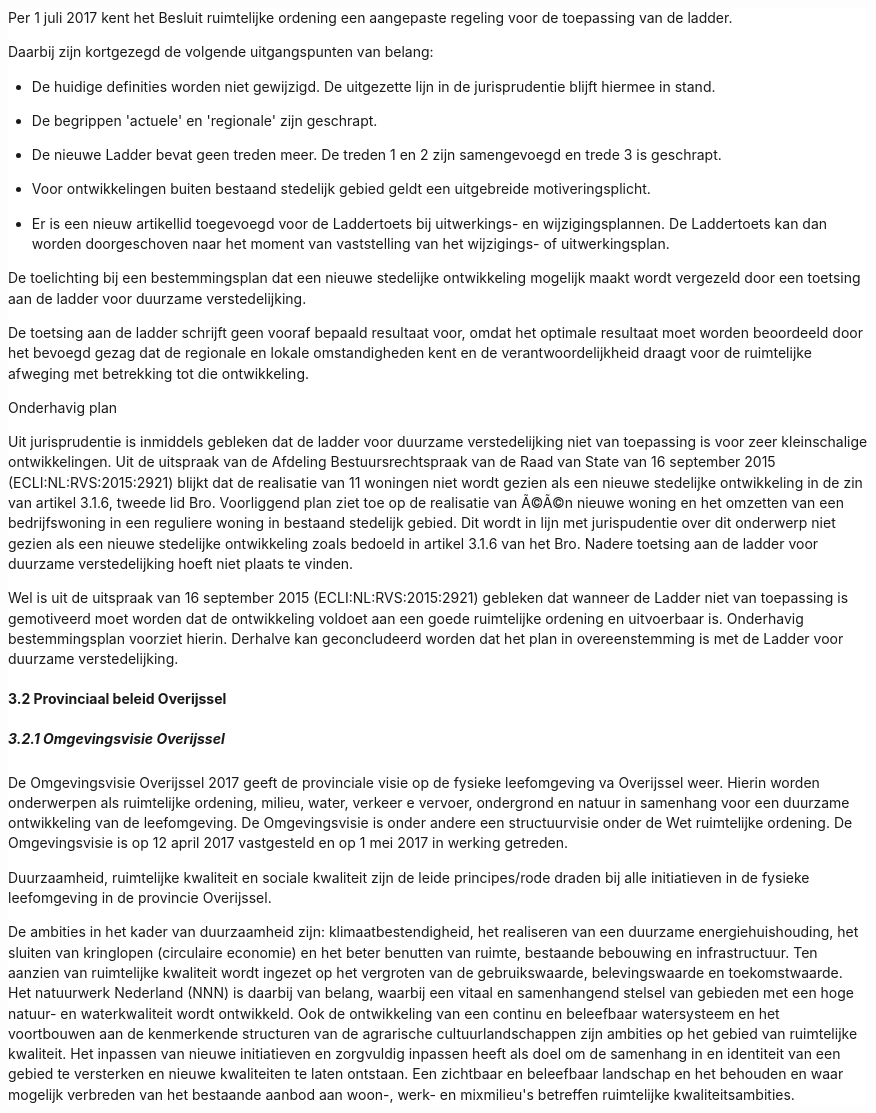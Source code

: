 Per 1 juli 2017 kent het Besluit ruimtelijke ordening een aangepaste regeling voor de toepassing van de ladder.

Daarbij zijn kortgezegd de volgende uitgangspunten van belang:

* De huidige definities worden niet gewijzigd. De uitgezette lijn in de jurisprudentie blijft hiermee in stand.

* De begrippen 'actuele' en 'regionale' zijn geschrapt.

* De nieuwe Ladder bevat geen treden meer. De treden 1 en 2 zijn samengevoegd en trede 3 is geschrapt.

* Voor ontwikkelingen buiten bestaand stedelijk gebied geldt een uitgebreide motiveringsplicht.

* Er is een nieuw artikellid toegevoegd voor de Laddertoets bij uitwerkings\- en wijzigingsplannen. De Laddertoets kan dan worden doorgeschoven naar het moment van vaststelling van het wijzigings\- of uitwerkingsplan.

De toelichting bij een bestemmingsplan dat een nieuwe stedelijke ontwikkeling mogelijk maakt wordt vergezeld door een toetsing aan de ladder voor duurzame verstedelijking.

De toetsing aan de ladder schrijft geen vooraf bepaald resultaat voor, omdat het optimale resultaat moet worden beoordeeld door het bevoegd gezag dat de regionale en lokale omstandigheden kent en de verantwoordelijkheid draagt voor de ruimtelijke afweging met betrekking tot die ontwikkeling.

Onderhavig plan

Uit jurisprudentie is inmiddels gebleken dat de ladder voor duurzame verstedelijking niet van toepassing is voor zeer kleinschalige ontwikkelingen. Uit de uitspraak van de Afdeling Bestuursrechtspraak van de Raad van State van 16 september 2015 (ECLI:NL:RVS:2015:2921\) blijkt dat de realisatie van 11 woningen niet wordt gezien als een nieuwe stedelijke ontwikkeling in de zin van artikel 3\.1\.6, tweede lid Bro. Voorliggend plan ziet toe op de realisatie van Ã©Ã©n nieuwe woning en het omzetten van een bedrijfswoning in een reguliere woning in bestaand stedelijk gebied. Dit wordt in lijn met jurispudentie over dit onderwerp niet gezien als een nieuwe stedelijke ontwikkeling zoals bedoeld in artikel 3\.1\.6 van het Bro. Nadere toetsing aan de ladder voor duurzame verstedelijking hoeft niet plaats te vinden.

Wel is uit de uitspraak van 16 september 2015 (ECLI:NL:RVS:2015:2921\) gebleken dat wanneer de Ladder niet van toepassing is gemotiveerd moet worden dat de ontwikkeling voldoet aan een goede ruimtelijke ordening en uitvoerbaar is. Onderhavig bestemmingsplan voorziet hierin. Derhalve kan geconcludeerd worden dat het plan in overeenstemming is met de Ladder voor duurzame verstedelijking.

#### 3\.2 Provinciaal beleid Overijssel

##### 3\.2\.1 Omgevingsvisie Overijssel

De Omgevingsvisie Overijssel 2017 geeft de provinciale visie op de fysieke leefomgeving va Overijssel weer. Hierin worden onderwerpen als ruimtelijke ordening, milieu, water, verkeer e vervoer, ondergrond en natuur in samenhang voor een duurzame ontwikkeling van de leefomgeving. De Omgevingsvisie is onder andere een structuurvisie onder de Wet ruimtelijke ordening. De Omgevingsvisie is op 12 april 2017 vastgesteld en op 1 mei 2017 in werking getreden.

Duurzaamheid, ruimtelijke kwaliteit en sociale kwaliteit zijn de leide principes/rode draden bij alle initiatieven in de fysieke leefomgeving in de provincie Overijssel.

De ambities in het kader van duurzaamheid zijn: klimaatbestendigheid, het realiseren van een duurzame energiehuishouding, het sluiten van kringlopen (circulaire economie) en het beter benutten van ruimte, bestaande bebouwing en infrastructuur. Ten aanzien van ruimtelijke kwaliteit wordt ingezet op het vergroten van de gebruikswaarde, belevingswaarde en toekomstwaarde. Het natuurwerk Nederland (NNN) is daarbij van belang, waarbij een vitaal en samenhangend stelsel van gebieden met een hoge natuur\- en waterkwaliteit wordt ontwikkeld. Ook de ontwikkeling van een continu en beleefbaar watersysteem en het voortbouwen aan de kenmerkende structuren van de agrarische cultuurlandschappen zijn ambities op het gebied van ruimtelijke kwaliteit. Het inpassen van nieuwe initiatieven en zorgvuldig inpassen heeft als doel om de samenhang in en identiteit van een gebied te versterken en nieuwe kwaliteiten te laten ontstaan. Een zichtbaar en beleefbaar landschap en het behouden en waar mogelijk verbreden van het bestaande aanbod aan woon\-, werk\- en mixmilieu's betreffen ruimtelijke kwaliteitsambities.
